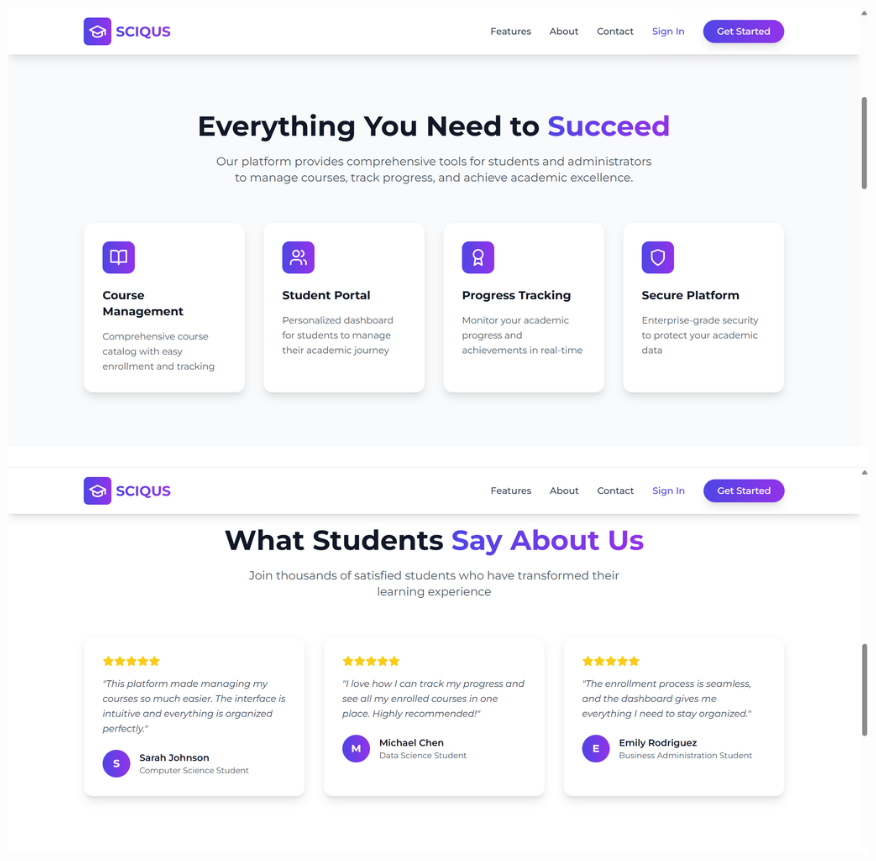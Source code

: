 ![Registration Page](Project%20Screenshots/Screenshot%202025-08-17%20133025.png)

![Admin Dashboard](Project%20Screenshots/Screenshot%202025-08-17%20133037.png)
